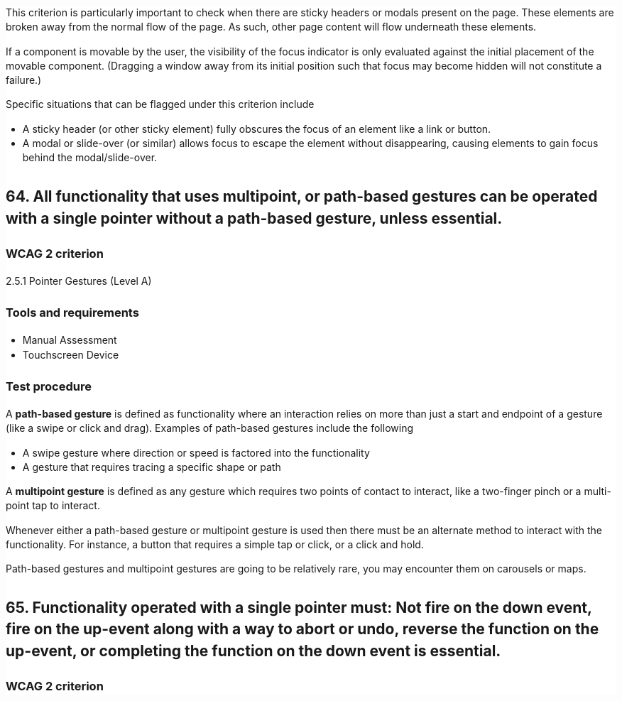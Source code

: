 This criterion is particularly important to check when there are sticky headers or modals present on the page.  These elements are broken away from the normal flow of the page.  As such, other page content will flow underneath these elements.

If a component is movable by the user, the visibility of the focus indicator is only evaluated against the initial placement of the movable component.  (Dragging a window away from its initial position such that focus may become hidden will not constitute a failure.)  

Specific situations that can be flagged under this criterion include

* A sticky header (or other sticky element) fully obscures the focus of an element like a link or button.  
* A modal or slide-over (or similar) allows focus to escape the element without disappearing, causing elements to gain focus behind the modal/slide-over.

##  64. All functionality that uses multipoint, or path-based gestures can be operated with a single pointer without a path-based gesture, unless essential.

### WCAG 2 criterion

2.5.1 Pointer Gestures (Level A)

### Tools and requirements

* Manual Assessment  
* Touchscreen Device

### Test procedure 

A **path-based gesture** is defined as functionality where an interaction relies on more than just a start and endpoint of a gesture (like a swipe or click and drag).  Examples of path-based gestures include the following

* A swipe gesture where direction or speed is factored into the functionality  
* A gesture that requires tracing a specific shape or path

A **multipoint gesture** is defined as any gesture which requires two points of contact to interact, like a two-finger pinch or a multi-point tap to interact.

Whenever either a path-based gesture or multipoint gesture is used then there must be an alternate method to interact with the functionality.  For instance, a button that requires a simple tap or click, or a click and hold.

Path-based gestures and multipoint gestures are going to be relatively rare, you may encounter them on carousels or maps. 

##  65. Functionality operated with a single pointer must: Not fire on the down event, fire on the up-event along with a way to abort or undo, reverse the function on the up-event, or completing the function on the down event is essential.

### WCAG 2 criterion
